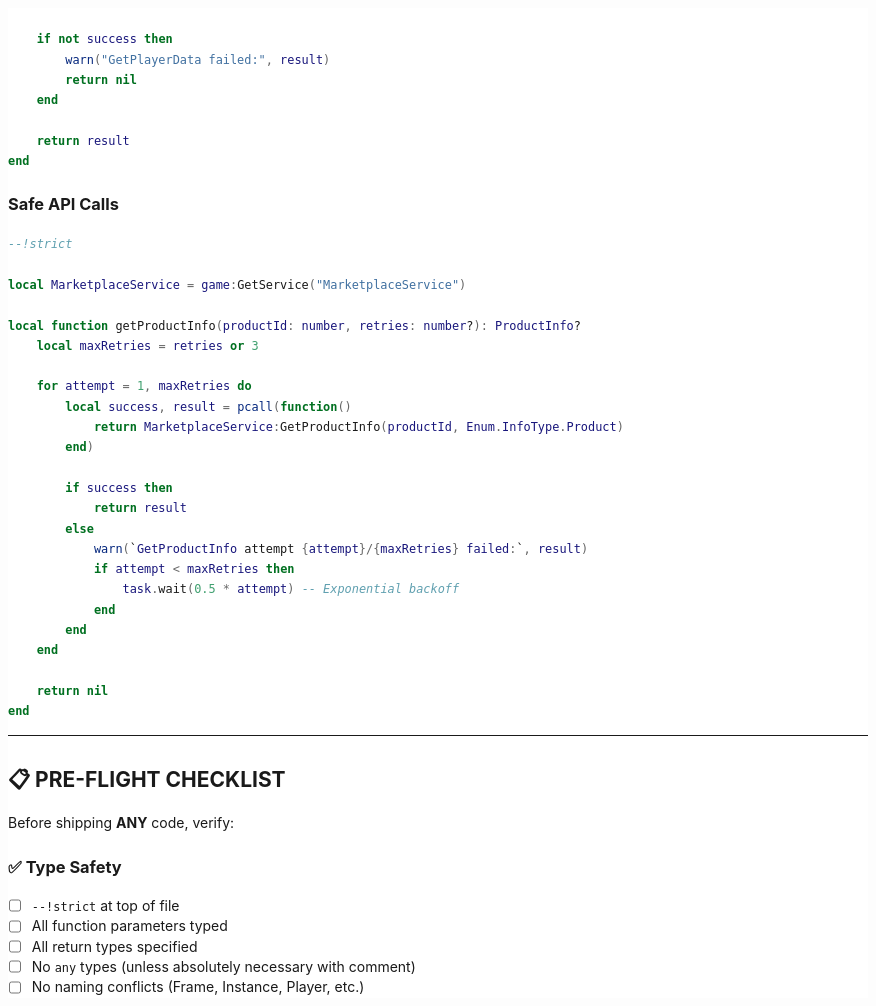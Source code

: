 ```lua
    
    if not success then
        warn("GetPlayerData failed:", result)
        return nil
    end
    
    return result
end
```

### Safe API Calls

```lua
--!strict

local MarketplaceService = game:GetService("MarketplaceService")

local function getProductInfo(productId: number, retries: number?): ProductInfo?
    local maxRetries = retries or 3
    
    for attempt = 1, maxRetries do
        local success, result = pcall(function()
            return MarketplaceService:GetProductInfo(productId, Enum.InfoType.Product)
        end)
        
        if success then
            return result
        else
            warn(`GetProductInfo attempt {attempt}/{maxRetries} failed:`, result)
            if attempt < maxRetries then
                task.wait(0.5 * attempt) -- Exponential backoff
            end
        end
    end
    
    return nil
end
```

---

## 📋 PRE-FLIGHT CHECKLIST

Before shipping **ANY** code, verify:

### ✅ Type Safety
- [ ] `--!strict` at top of file
- [ ] All function parameters typed
- [ ] All return types specified
- [ ] No `any` types (unless absolutely necessary with comment)
- [ ] No naming conflicts (Frame, Instance, Player, etc.)
